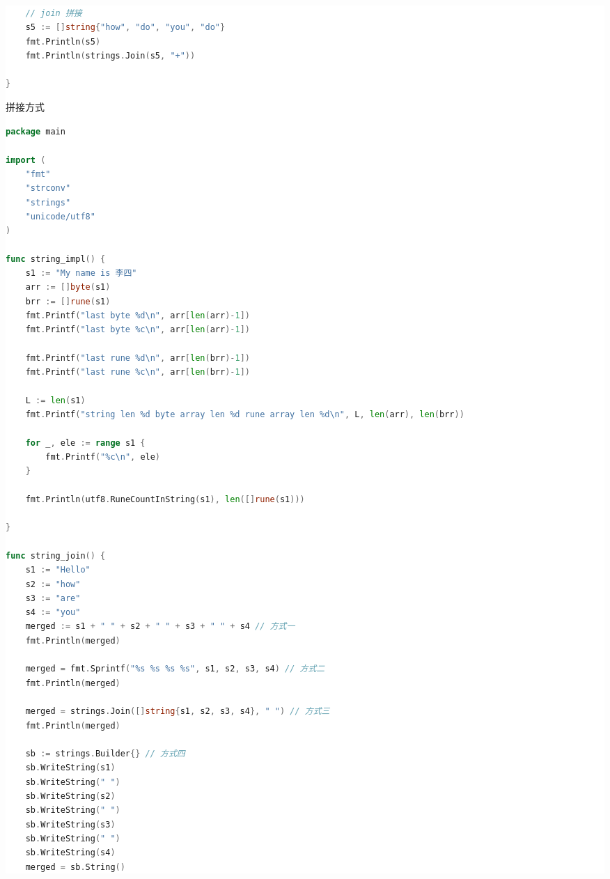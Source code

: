 ```go
	// join 拼接
	s5 := []string{"how", "do", "you", "do"}
	fmt.Println(s5)
	fmt.Println(strings.Join(s5, "+"))

}
```

拼接方式

```go
package main

import (
	"fmt"
	"strconv"
	"strings"
	"unicode/utf8"
)

func string_impl() {
	s1 := "My name is 李四"
	arr := []byte(s1)
	brr := []rune(s1)
	fmt.Printf("last byte %d\n", arr[len(arr)-1])
	fmt.Printf("last byte %c\n", arr[len(arr)-1])

	fmt.Printf("last rune %d\n", arr[len(brr)-1])
	fmt.Printf("last rune %c\n", arr[len(brr)-1])

	L := len(s1)
	fmt.Printf("string len %d byte array len %d rune array len %d\n", L, len(arr), len(brr))

	for _, ele := range s1 {
		fmt.Printf("%c\n", ele)
	}

	fmt.Println(utf8.RuneCountInString(s1), len([]rune(s1)))

}

func string_join() {
	s1 := "Hello"
	s2 := "how"
	s3 := "are"
	s4 := "you"
	merged := s1 + " " + s2 + " " + s3 + " " + s4 // 方式一
	fmt.Println(merged)

	merged = fmt.Sprintf("%s %s %s %s", s1, s2, s3, s4) // 方式二
	fmt.Println(merged)

	merged = strings.Join([]string{s1, s2, s3, s4}, " ") // 方式三
	fmt.Println(merged)

	sb := strings.Builder{} // 方式四
	sb.WriteString(s1)
	sb.WriteString(" ")
	sb.WriteString(s2)
	sb.WriteString(" ")
	sb.WriteString(s3)
	sb.WriteString(" ")
	sb.WriteString(s4)
	merged = sb.String()
```